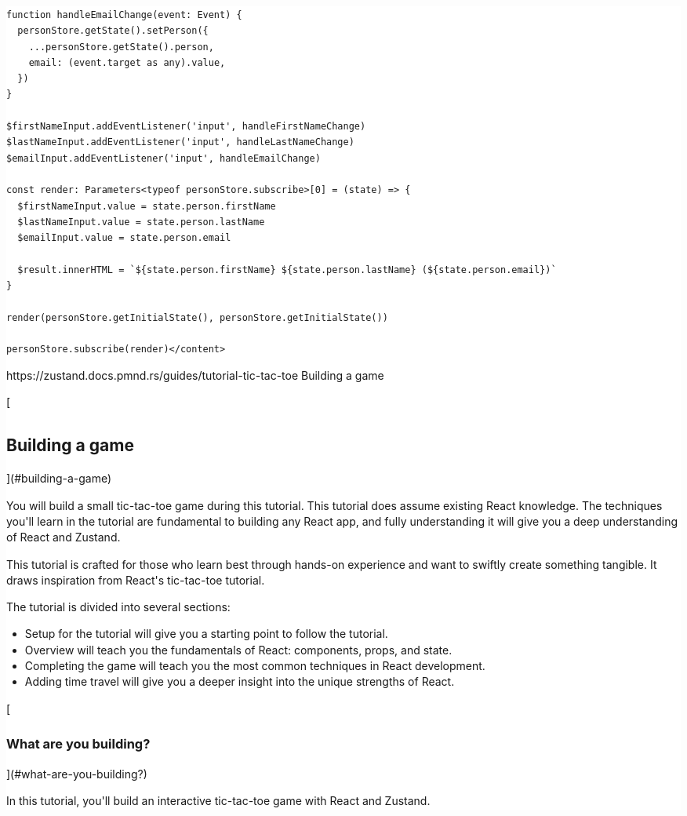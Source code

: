     function handleEmailChange(event: Event) {
      personStore.getState().setPerson({
        ...personStore.getState().person,
        email: (event.target as any).value,
      })
    }
    
    $firstNameInput.addEventListener('input', handleFirstNameChange)
    $lastNameInput.addEventListener('input', handleLastNameChange)
    $emailInput.addEventListener('input', handleEmailChange)
    
    const render: Parameters<typeof personStore.subscribe>[0] = (state) => {
      $firstNameInput.value = state.person.firstName
      $lastNameInput.value = state.person.lastName
      $emailInput.value = state.person.email
    
      $result.innerHTML = `${state.person.firstName} ${state.person.lastName} (${state.person.email})`
    }
    
    render(personStore.getInitialState(), personStore.getInitialState())
    
    personStore.subscribe(render)</content>
</page>

<page>
  <title>Tutorial: Tic-Tac-Toe - Zustand</title>
  <url>https://zustand.docs.pmnd.rs/guides/tutorial-tic-tac-toe</url>
  <content>Building a game

[

Building a game
---------------

](#building-a-game)

You will build a small tic-tac-toe game during this tutorial. This tutorial does assume existing React knowledge. The techniques you'll learn in the tutorial are fundamental to building any React app, and fully understanding it will give you a deep understanding of React and Zustand.

This tutorial is crafted for those who learn best through hands-on experience and want to swiftly create something tangible. It draws inspiration from React's tic-tac-toe tutorial.

The tutorial is divided into several sections:

*   Setup for the tutorial will give you a starting point to follow the tutorial.
*   Overview will teach you the fundamentals of React: components, props, and state.
*   Completing the game will teach you the most common techniques in React development.
*   Adding time travel will give you a deeper insight into the unique strengths of React.

[

### What are you building?

](#what-are-you-building?)

In this tutorial, you'll build an interactive tic-tac-toe game with React and Zustand.
